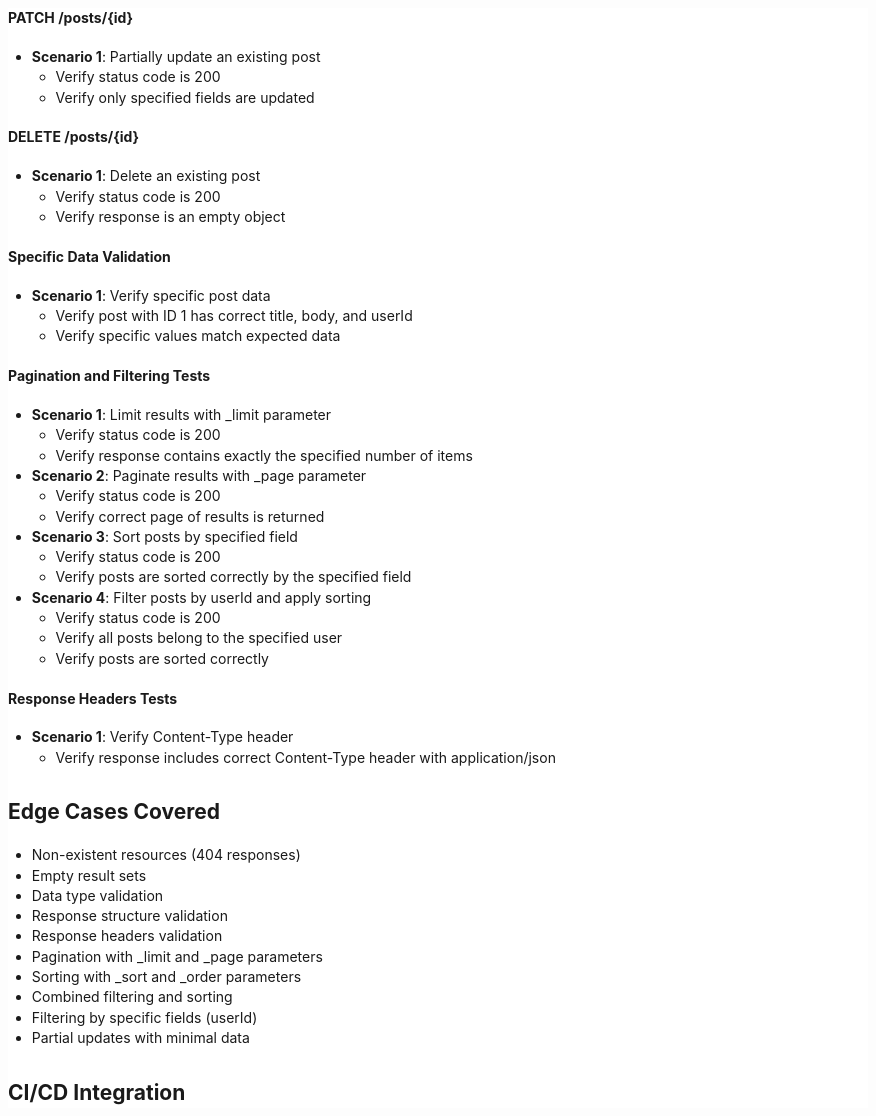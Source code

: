 #### PATCH /posts/{id}

- **Scenario 1**: Partially update an existing post
  - Verify status code is 200
  - Verify only specified fields are updated

#### DELETE /posts/{id}

- **Scenario 1**: Delete an existing post
  - Verify status code is 200
  - Verify response is an empty object

#### Specific Data Validation

- **Scenario 1**: Verify specific post data
  - Verify post with ID 1 has correct title, body, and userId
  - Verify specific values match expected data

#### Pagination and Filtering Tests

- **Scenario 1**: Limit results with \_limit parameter
  - Verify status code is 200
  - Verify response contains exactly the specified number of items
- **Scenario 2**: Paginate results with \_page parameter
  - Verify status code is 200
  - Verify correct page of results is returned
- **Scenario 3**: Sort posts by specified field
  - Verify status code is 200
  - Verify posts are sorted correctly by the specified field
- **Scenario 4**: Filter posts by userId and apply sorting
  - Verify status code is 200
  - Verify all posts belong to the specified user
  - Verify posts are sorted correctly

#### Response Headers Tests

- **Scenario 1**: Verify Content-Type header
  - Verify response includes correct Content-Type header with application/json

## Edge Cases Covered

- Non-existent resources (404 responses)
- Empty result sets
- Data type validation
- Response structure validation
- Response headers validation
- Pagination with \_limit and \_page parameters
- Sorting with \_sort and \_order parameters
- Combined filtering and sorting
- Filtering by specific fields (userId)
- Partial updates with minimal data

## CI/CD Integration
